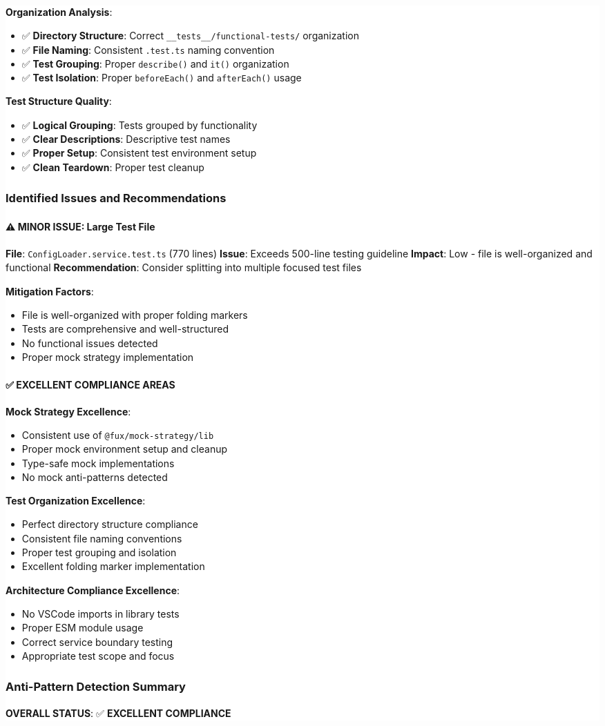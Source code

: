 **Organization Analysis**:

- ✅ **Directory Structure**: Correct `__tests__/functional-tests/` organization
- ✅ **File Naming**: Consistent `.test.ts` naming convention
- ✅ **Test Grouping**: Proper `describe()` and `it()` organization
- ✅ **Test Isolation**: Proper `beforeEach()` and `afterEach()` usage

**Test Structure Quality**:

- ✅ **Logical Grouping**: Tests grouped by functionality
- ✅ **Clear Descriptions**: Descriptive test names
- ✅ **Proper Setup**: Consistent test environment setup
- ✅ **Clean Teardown**: Proper test cleanup

### Identified Issues and Recommendations

#### ⚠️ **MINOR ISSUE: Large Test File**

**File**: `ConfigLoader.service.test.ts` (770 lines)
**Issue**: Exceeds 500-line testing guideline
**Impact**: Low - file is well-organized and functional
**Recommendation**: Consider splitting into multiple focused test files

**Mitigation Factors**:

- File is well-organized with proper folding markers
- Tests are comprehensive and well-structured
- No functional issues detected
- Proper mock strategy implementation

#### ✅ **EXCELLENT COMPLIANCE AREAS**

**Mock Strategy Excellence**:

- Consistent use of `@fux/mock-strategy/lib`
- Proper mock environment setup and cleanup
- Type-safe mock implementations
- No mock anti-patterns detected

**Test Organization Excellence**:

- Perfect directory structure compliance
- Consistent file naming conventions
- Proper test grouping and isolation
- Excellent folding marker implementation

**Architecture Compliance Excellence**:

- No VSCode imports in library tests
- Proper ESM module usage
- Correct service boundary testing
- Appropriate test scope and focus

### Anti-Pattern Detection Summary

**OVERALL STATUS**: ✅ **EXCELLENT COMPLIANCE**
